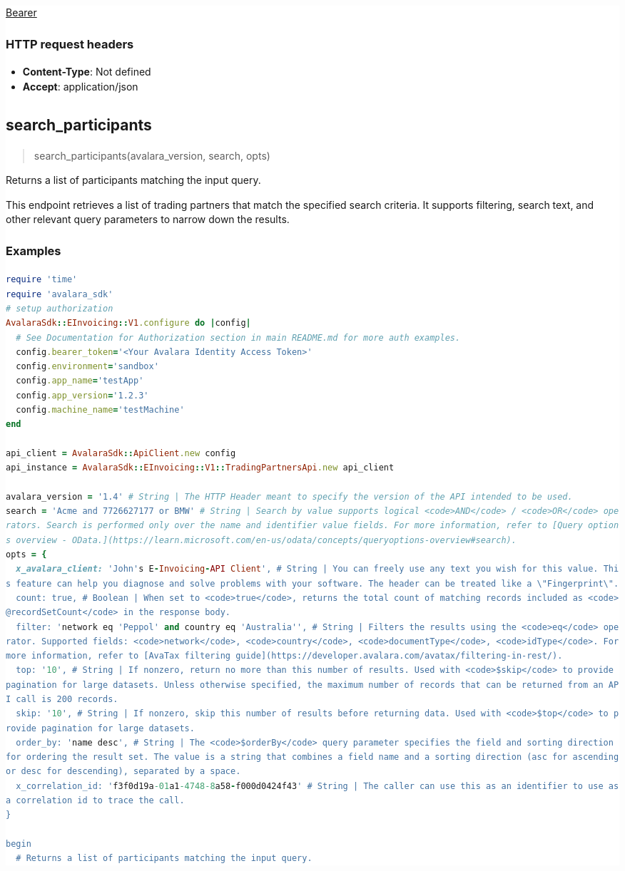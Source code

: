 [Bearer](../../../README.md#documentation-for-authorization)

### HTTP request headers

- **Content-Type**: Not defined
- **Accept**: application/json


## search_participants

> <SearchParticipants200Response> search_participants(avalara_version, search, opts)

Returns a list of participants matching the input query.

This endpoint retrieves a list of trading partners that match the specified search criteria. It supports filtering, search text, and other relevant query parameters to narrow down the results.

### Examples

```ruby
require 'time'
require 'avalara_sdk'
# setup authorization
AvalaraSdk::EInvoicing::V1.configure do |config|
  # See Documentation for Authorization section in main README.md for more auth examples.
  config.bearer_token='<Your Avalara Identity Access Token>'
  config.environment='sandbox'
  config.app_name='testApp'
  config.app_version='1.2.3'
  config.machine_name='testMachine'
end

api_client = AvalaraSdk::ApiClient.new config
api_instance = AvalaraSdk::EInvoicing::V1::TradingPartnersApi.new api_client

avalara_version = '1.4' # String | The HTTP Header meant to specify the version of the API intended to be used.
search = 'Acme and 7726627177 or BMW' # String | Search by value supports logical <code>AND</code> / <code>OR</code> operators. Search is performed only over the name and identifier value fields. For more information, refer to [Query options overview - OData.](https://learn.microsoft.com/en-us/odata/concepts/queryoptions-overview#search).
opts = {
  x_avalara_client: 'John's E-Invoicing-API Client', # String | You can freely use any text you wish for this value. This feature can help you diagnose and solve problems with your software. The header can be treated like a \"Fingerprint\".
  count: true, # Boolean | When set to <code>true</code>, returns the total count of matching records included as <code>@recordSetCount</code> in the response body.
  filter: 'network eq 'Peppol' and country eq 'Australia'', # String | Filters the results using the <code>eq</code> operator. Supported fields: <code>network</code>, <code>country</code>, <code>documentType</code>, <code>idType</code>. For more information, refer to [AvaTax filtering guide](https://developer.avalara.com/avatax/filtering-in-rest/).
  top: '10', # String | If nonzero, return no more than this number of results. Used with <code>$skip</code> to provide pagination for large datasets. Unless otherwise specified, the maximum number of records that can be returned from an API call is 200 records.
  skip: '10', # String | If nonzero, skip this number of results before returning data. Used with <code>$top</code> to provide pagination for large datasets.
  order_by: 'name desc', # String | The <code>$orderBy</code> query parameter specifies the field and sorting direction for ordering the result set. The value is a string that combines a field name and a sorting direction (asc for ascending or desc for descending), separated by a space.
  x_correlation_id: 'f3f0d19a-01a1-4748-8a58-f000d0424f43' # String | The caller can use this as an identifier to use as a correlation id to trace the call.
}

begin
  # Returns a list of participants matching the input query.
```